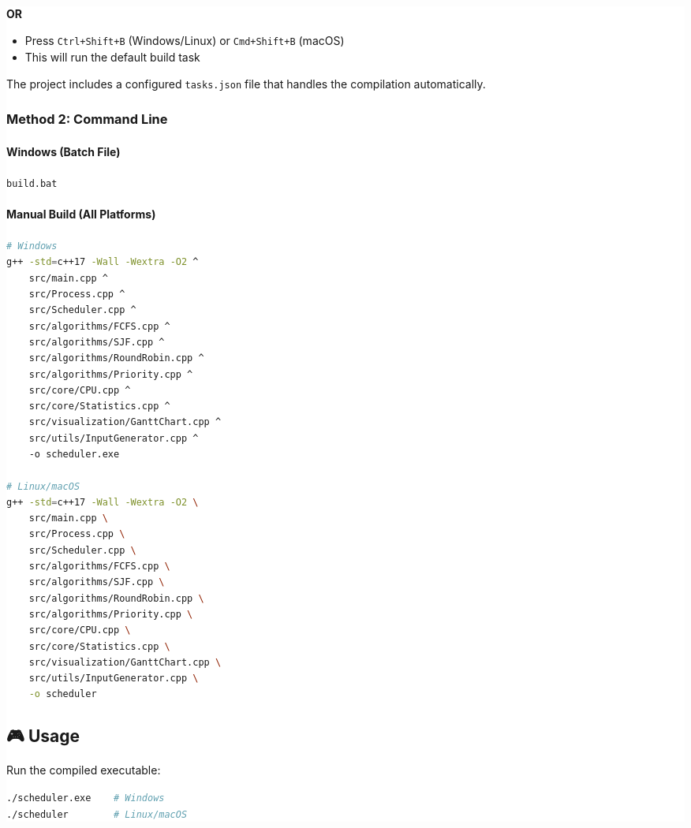    **OR**
   
   - Press `Ctrl+Shift+B` (Windows/Linux) or `Cmd+Shift+B` (macOS)
   - This will run the default build task

   The project includes a configured `tasks.json` file that handles the compilation automatically.

### Method 2: Command Line

#### Windows (Batch File)
```bash
build.bat
```

#### Manual Build (All Platforms)
```bash
# Windows
g++ -std=c++17 -Wall -Wextra -O2 ^
    src/main.cpp ^
    src/Process.cpp ^
    src/Scheduler.cpp ^
    src/algorithms/FCFS.cpp ^
    src/algorithms/SJF.cpp ^
    src/algorithms/RoundRobin.cpp ^
    src/algorithms/Priority.cpp ^
    src/core/CPU.cpp ^
    src/core/Statistics.cpp ^
    src/visualization/GanttChart.cpp ^
    src/utils/InputGenerator.cpp ^
    -o scheduler.exe

# Linux/macOS
g++ -std=c++17 -Wall -Wextra -O2 \
    src/main.cpp \
    src/Process.cpp \
    src/Scheduler.cpp \
    src/algorithms/FCFS.cpp \
    src/algorithms/SJF.cpp \
    src/algorithms/RoundRobin.cpp \
    src/algorithms/Priority.cpp \
    src/core/CPU.cpp \
    src/core/Statistics.cpp \
    src/visualization/GanttChart.cpp \
    src/utils/InputGenerator.cpp \
    -o scheduler
```

## 🎮 Usage

Run the compiled executable:
```bash
./scheduler.exe    # Windows
./scheduler        # Linux/macOS
```
